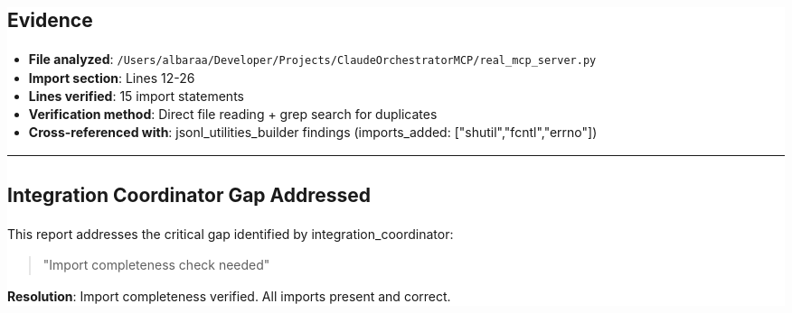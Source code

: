## Evidence

- **File analyzed**: `/Users/albaraa/Developer/Projects/ClaudeOrchestratorMCP/real_mcp_server.py`
- **Import section**: Lines 12-26
- **Lines verified**: 15 import statements
- **Verification method**: Direct file reading + grep search for duplicates
- **Cross-referenced with**: jsonl_utilities_builder findings (imports_added: ["shutil","fcntl","errno"])

---

## Integration Coordinator Gap Addressed

This report addresses the critical gap identified by integration_coordinator:
> "Import completeness check needed"

**Resolution**: Import completeness verified. All imports present and correct.
